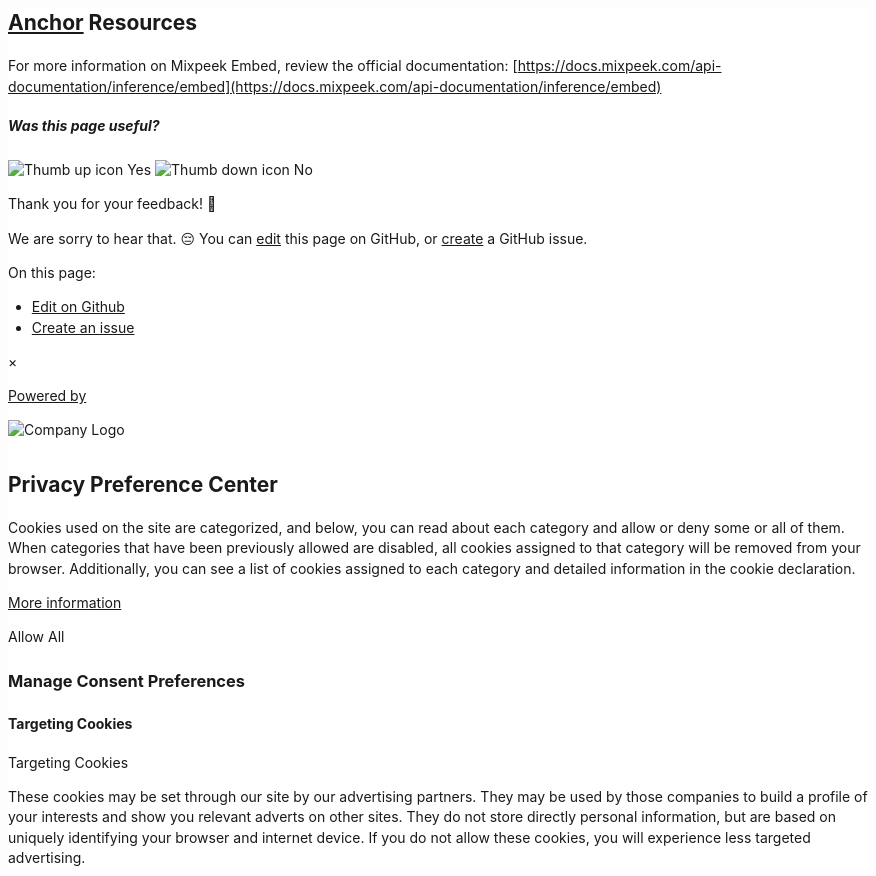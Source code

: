 ## [Anchor](https://qdrant.tech/documentation/embeddings/mixpeek/\#resources) Resources

For more information on Mixpeek Embed, review the official documentation: [https://docs.mixpeek.com/api-documentation/inference/embed](https://docs.mixpeek.com/api-documentation/inference/embed)

##### Was this page useful?

![Thumb up icon](https://qdrant.tech/icons/outline/thumb-up.svg)
Yes
![Thumb down icon](https://qdrant.tech/icons/outline/thumb-down.svg)
No

Thank you for your feedback! 🙏

We are sorry to hear that. 😔 You can [edit](https://qdrant.tech/github.com/qdrant/landing_page/tree/master/qdrant-landing/content/documentation/embeddings/mixpeek.md) this page on GitHub, or [create](https://github.com/qdrant/landing_page/issues/new/choose) a GitHub issue.

On this page:

- [Edit on Github](https://github.com/qdrant/landing_page/tree/master/qdrant-landing/content/documentation/embeddings/mixpeek.md)
- [Create an issue](https://github.com/qdrant/landing_page/issues/new/choose)

×

[Powered by](https://qdrant.tech/)

![Company Logo](https://cdn.cookielaw.org/logos/static/ot_company_logo.png)

## Privacy Preference Center

Cookies used on the site are categorized, and below, you can read about each category and allow or deny some or all of them. When categories that have been previously allowed are disabled, all cookies assigned to that category will be removed from your browser.
Additionally, you can see a list of cookies assigned to each category and detailed information in the cookie declaration.


[More information](https://qdrant.tech/legal/privacy-policy/#cookies-and-web-beacons)

Allow All

### Manage Consent Preferences

#### Targeting Cookies

Targeting Cookies

These cookies may be set through our site by our advertising partners. They may be used by those companies to build a profile of your interests and show you relevant adverts on other sites. They do not store directly personal information, but are based on uniquely identifying your browser and internet device. If you do not allow these cookies, you will experience less targeted advertising.
